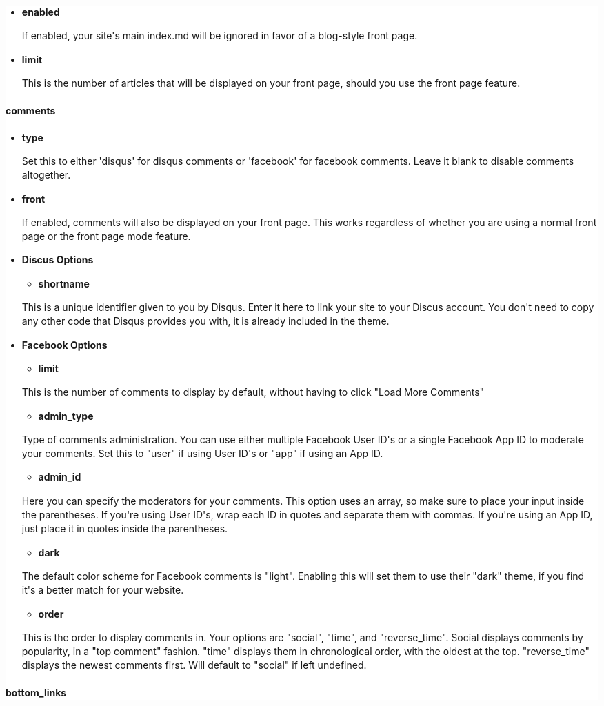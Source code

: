 * **enabled**

	If enabled, your site's main index.md will be ignored in favor of a blog-style front page.

* **limit**

	This is the number of articles that will be displayed on your front page, should you use the front page feature.

#### comments

* **type**

	Set this to either 'disqus' for disqus comments or 'facebook' for facebook comments.  Leave it blank to disable comments altogether.

* **front**

	If enabled, comments will also be displayed on your front page.  This works regardless of whether you are using a normal front page or the front page mode feature.

* **Discus Options**

	* **shortname**

	This is a unique identifier given to you by Disqus.  Enter it here to link your site to your Discus account.  You don't need to copy any other code that Disqus provides you with, it is already included in the theme.

* **Facebook Options**

	* **limit**

	This is the number of comments to display by default, without having to click "Load More Comments"

	* **admin_type**

	Type of comments administration.  You can use either multiple Facebook User ID's or a single Facebook App ID to moderate your comments.  Set this to "user" if using User ID's or "app" if using an App ID.

	* **admin_id**

	Here you can specify the moderators for your comments.  This option uses an array, so make sure to place your input inside the parentheses.  If you're using User ID's, wrap each ID in quotes and separate them with commas.  If you're using an App ID, just place it in quotes inside the parentheses.

	* **dark**

	The default color scheme for Facebook comments is "light".  Enabling this will set them to use their "dark" theme, if you find it's a better match for your website.

	* **order**

	This is the order to display comments in.  Your options are "social", "time", and "reverse_time".  Social displays comments by popularity, in a "top comment" fashion. "time" displays them in chronological order, with the oldest at the top.  "reverse_time" displays the newest comments first.  Will default to "social" if left undefined.

#### bottom_links
